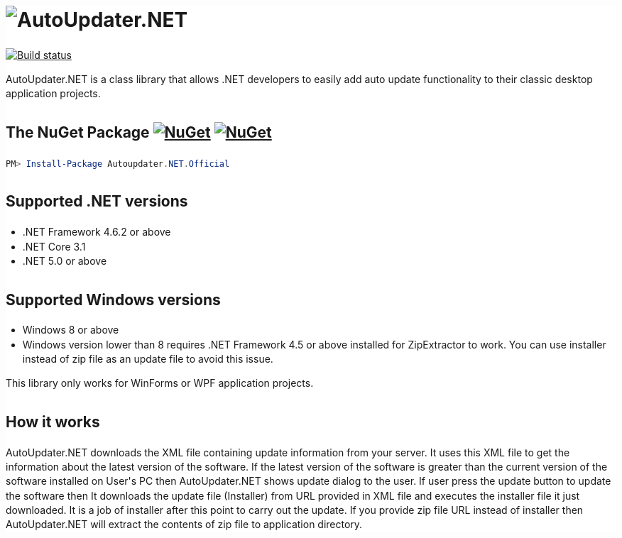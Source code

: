# ![AutoUpdater.NET](https://raw.githubusercontent.com/ravibpatel/AutoUpdater.NET/b15a8fbf5863902ec28a2adfb04829dd75dba226/Logo/Horizontal.png)

[![Build status](https://ci.appveyor.com/api/projects/status/yng987o7dauk9gqc?svg=true)](https://ci.appveyor.com/project/ravibpatel/autoupdater-net)

AutoUpdater.NET is a class library that allows .NET developers to easily add auto update functionality to their classic
desktop application projects.

## The NuGet Package  [![NuGet](https://img.shields.io/nuget/v/Autoupdater.NET.Official.svg)](https://www.nuget.org/packages/Autoupdater.NET.Official/) [![NuGet](https://img.shields.io/nuget/dt/Autoupdater.NET.Official.svg)](https://www.nuget.org/packages/Autoupdater.NET.Official/)

````powershell
PM> Install-Package Autoupdater.NET.Official
````

## Supported .NET versions

* .NET Framework 4.6.2 or above
* .NET Core 3.1
* .NET 5.0 or above

## Supported Windows versions

* Windows 8 or above
* Windows version lower than 8 requires .NET Framework 4.5 or above installed for ZipExtractor to work. You can use
  installer instead of zip file as an update file to avoid this issue.

This library only works for WinForms or WPF application projects.

## How it works

AutoUpdater.NET downloads the XML file containing update information from your server. It uses this XML file to get the
information about the latest version of the software. If the latest version of the software is greater than the current
version of the software installed on User's PC then AutoUpdater.NET shows update dialog to the user. If user press the
update button to update the software then It downloads the update file (Installer) from URL provided in XML file and
executes the installer file it just downloaded. It is a job of installer after this point to carry out the update. If
you provide zip file URL instead of installer then AutoUpdater.NET will extract the contents of zip file to application
directory.
